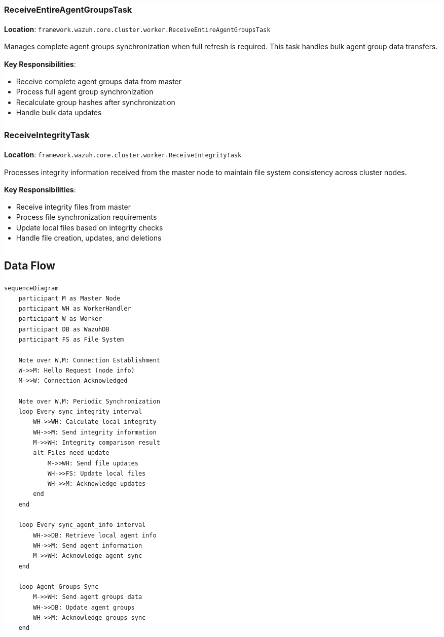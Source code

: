 ### ReceiveEntireAgentGroupsTask
**Location**: `framework.wazuh.core.cluster.worker.ReceiveEntireAgentGroupsTask`

Manages complete agent groups synchronization when full refresh is required. This task handles bulk agent group data transfers.

**Key Responsibilities**:
- Receive complete agent groups data from master
- Process full agent group synchronization
- Recalculate group hashes after synchronization
- Handle bulk data updates

### ReceiveIntegrityTask
**Location**: `framework.wazuh.core.cluster.worker.ReceiveIntegrityTask`

Processes integrity information received from the master node to maintain file system consistency across cluster nodes.

**Key Responsibilities**:
- Receive integrity files from master
- Process file synchronization requirements
- Update local files based on integrity checks
- Handle file creation, updates, and deletions

## Data Flow

```mermaid
sequenceDiagram
    participant M as Master Node
    participant WH as WorkerHandler
    participant W as Worker
    participant DB as WazuhDB
    participant FS as File System
    
    Note over W,M: Connection Establishment
    W->>M: Hello Request (node info)
    M->>W: Connection Acknowledged
    
    Note over W,M: Periodic Synchronization
    loop Every sync_integrity interval
        WH->>WH: Calculate local integrity
        WH->>M: Send integrity information
        M->>WH: Integrity comparison result
        alt Files need update
            M->>WH: Send file updates
            WH->>FS: Update local files
            WH->>M: Acknowledge updates
        end
    end
    
    loop Every sync_agent_info interval
        WH->>DB: Retrieve local agent info
        WH->>M: Send agent information
        M->>WH: Acknowledge agent sync
    end
    
    loop Agent Groups Sync
        M->>WH: Send agent groups data
        WH->>DB: Update agent groups
        WH->>M: Acknowledge groups sync
    end
```
